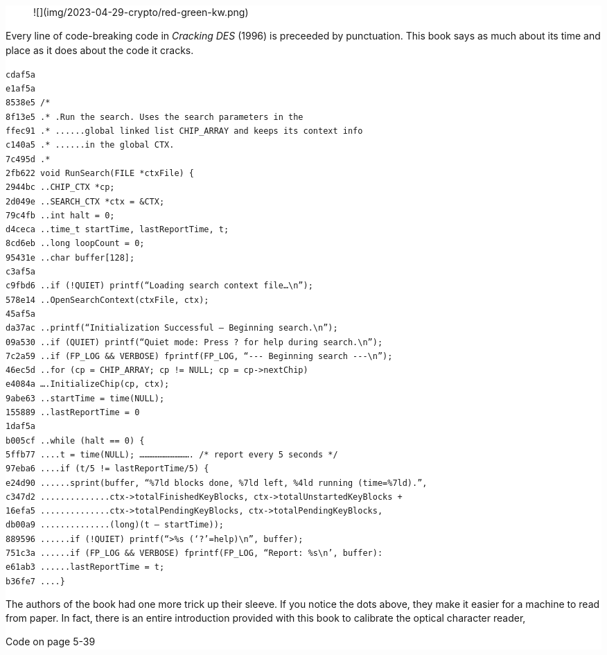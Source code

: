 <figure class="fullwidth">
![](img/2023-04-29-crypto/red-green-kw.png)
</figure>

Every line of code-breaking code in *Cracking DES* (1996) is preceeded by punctuation. This book says as much about its time and place as it does about the code it cracks.

```
cdaf5a
e1af5a
8538e5 /*
8f13e5 .* .Run the search. Uses the search parameters in the
ffec91 .* ......global linked list CHIP_ARRAY and keeps its context info
c140a5 .* ......in the global CTX.
7c495d .*
2fb622 void RunSearch(FILE *ctxFile) {
2944bc ..CHIP_CTX *cp;
2d049e ..SEARCH_CTX *ctx = &CTX;
79c4fb ..int halt = 0;
d4ceca ..time_t startTime, lastReportTime, t;
8cd6eb ..long loopCount = 0;
95431e ..char buffer[128];
c3af5a
c9fbd6 ..if (!QUIET) printf(“Loading search context file…\n”);
578e14 ..OpenSearchContext(ctxFile, ctx);
45af5a
da37ac ..printf(“Initialization Successful – Beginning search.\n”);
09a530 ..if (QUIET) printf(“Quiet mode: Press ? for help during search.\n”);
7c2a59 ..if (FP_LOG && VERBOSE) fprintf(FP_LOG, “--- Beginning search ---\n”);
46ec5d ..for (cp = CHIP_ARRAY; cp != NULL; cp = cp->nextChip)
e4084a ….InitializeChip(cp, ctx);
9abe63 ..startTime = time(NULL);
155889 ..lastReportTime = 0
1daf5a
b005cf ..while (halt == 0) {
5ffb77 ....t = time(NULL); …………………………. /* report every 5 seconds */
97eba6 ....if (t/5 != lastReportTime/5) {
e24d90 ......sprint(buffer, “%7ld blocks done, %7ld left, %4ld running (time=%7ld).”,
c347d2 ..............ctx->totalFinishedKeyBlocks, ctx->totalUnstartedKeyBlocks +
16efa5 ..............ctx->totalPendingKeyBlocks, ctx->totalPendingKeyBlocks,
db00a9 ..............(long)(t – startTime));
889596 ......if (!QUIET) printf(“>%s (‘?’=help)\n”, buffer);
751c3a ......if (FP_LOG && VERBOSE) fprintf(FP_LOG, “Report: %s\n’, buffer):
e61ab3 ......lastReportTime = t;
b36fe7 ....}
```

The authors of the book had one more trick up their sleeve. If you notice the dots above, they make it easier for a machine to read from paper. In fact, there is an entire introduction provided with this book to calibrate the optical character reader,

Code on page 5-39


[^kidd]: [Spoiler alert] The cryptogram was written on enduring parchment. Adjacent to the message was an image that resembled a baby goat. Knowing that this parchment was related to Captain William Kidd (1654 – 1701), a notorious pirate, the story's cryptologist hypothesized that the image was an English-language pun on the pirate captain's name.
[^profs-book]: ![](img/2023-04-29-crypto/profs-book.png) These images come from [*The Prof’s Book: Alan Turing’s Treatise on the Enigma*](https://www.kroneckerwallis.com/product/the-profs-book-alan-turing-treatise-on-the-enigma/) by Alan Turing and published by Kronecker Wallis (2021, originally published in late 1940). The original is also available [in the Public Domain ](https://archive.org/details/hw-25-3) licensed under the Open Government Licence v3.0 via the British National Archives, box HW 25/3.
[^cracking-des]: TODO: Cover and copyright information.  https://archive.org/details/crackingdessecre00elec
[^lawsuits]: Lawsuits supported by The Electronic Frontier Foundation, such as Bernstein v. Department of Justice, were important routes towards exposing the unconstitutionality of this legislation. (citation: 4-1, 4-2, 4-3)
[^BASIC]: ![](img/2023-04-29-crypto/valentine.webp) Typing up programs printed on paper was nothing new. It was commonplace to include some simple BASIC programs in computer magazines of the 1980s. For example, this [February 1985 issue](https://archive.org/details/family-computing-18) of Family Computing via [Paul Lefebvre](https://www.goto10retro.com/p/a-basic-valentine?utm_source=%2Fsearch%2Fbasic&utm_medium=reader2). But this practice was already antiquated by 1996.
[^sicp]: “Programs must be written for people to read, and only incidentally for machines to execute.” Harold Abelson, Structure and Interpretation of Computer Programs (1984)